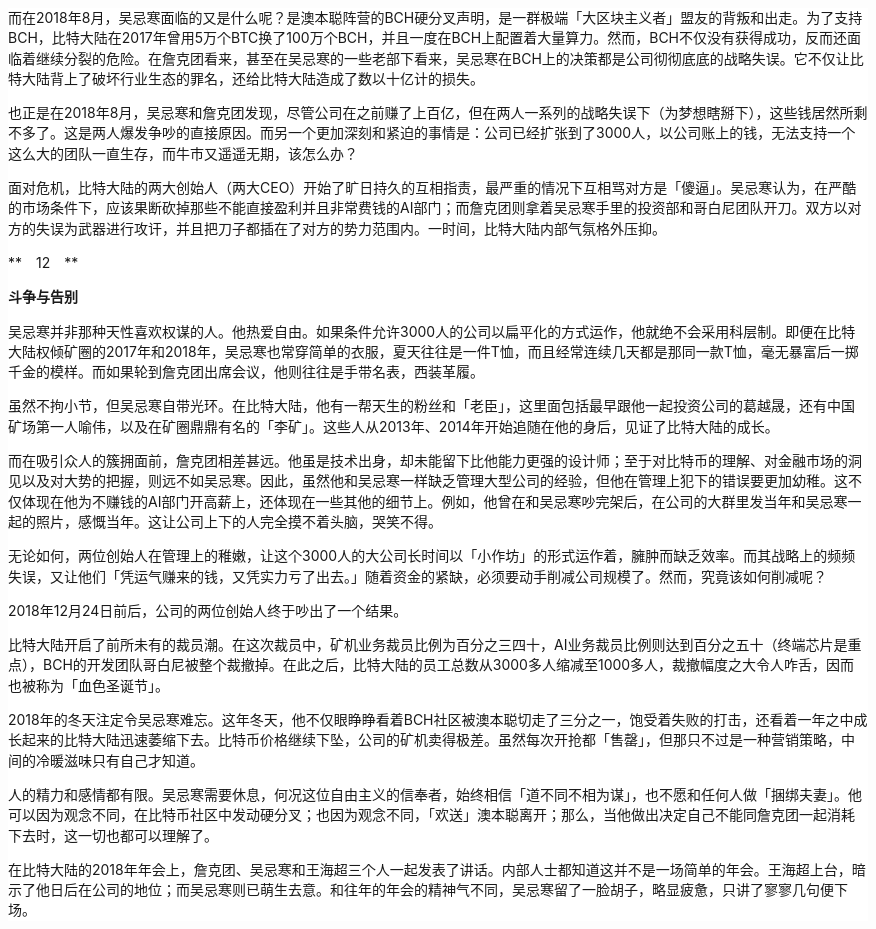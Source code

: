   

而在2018年8月，吴忌寒面临的又是什么呢？是澳本聪阵营的BCH硬分叉声明，是一群极端「大区块主义者」盟友的背叛和出走。为了支持BCH，比特大陆在2017年曾用5万个BTC换了100万个BCH，并且一度在BCH上配置着大量算力。然而，BCH不仅没有获得成功，反而还面临着继续分裂的危险。在詹克团看来，甚至在吴忌寒的一些老部下看来，吴忌寒在BCH上的决策都是公司彻彻底底的战略失误。它不仅让比特大陆背上了破坏行业生态的罪名，还给比特大陆造成了数以十亿计的损失。

  

也正是在2018年8月，吴忌寒和詹克团发现，尽管公司在之前赚了上百亿，但在两人一系列的战略失误下（为梦想瞎掰下），这些钱居然所剩不多了。这是两人爆发争吵的直接原因。而另一个更加深刻和紧迫的事情是：公司已经扩张到了3000人，以公司账上的钱，无法支持一个这么大的团队一直生存，而牛市又遥遥无期，该怎么办？

  

面对危机，比特大陆的两大创始人（两大CEO）开始了旷日持久的互相指责，最严重的情况下互相骂对方是「傻逼」。吴忌寒认为，在严酷的市场条件下，应该果断砍掉那些不能直接盈利并且非常费钱的AI部门；而詹克团则拿着吴忌寒手里的投资部和哥白尼团队开刀。双方以对方的失误为武器进行攻讦，并且把刀子都插在了对方的势力范围内。一时间，比特大陆内部气氛格外压抑。

  

  

**　12　**

**斗争与告别**

  

  

吴忌寒并非那种天性喜欢权谋的人。他热爱自由。如果条件允许3000人的公司以扁平化的方式运作，他就绝不会采用科层制。即便在比特大陆权倾矿圈的2017年和2018年，吴忌寒也常穿简单的衣服，夏天往往是一件T恤，而且经常连续几天都是那同一款T恤，毫无暴富后一掷千金的模样。而如果轮到詹克团出席会议，他则往往是手带名表，西装革履。

  

虽然不拘小节，但吴忌寒自带光环。在比特大陆，他有一帮天生的粉丝和「老臣」，这里面包括最早跟他一起投资公司的葛越晟，还有中国矿场第一人喻伟，以及在矿圈鼎鼎有名的「李矿」。这些人从2013年、2014年开始追随在他的身后，见证了比特大陆的成长。

  

而在吸引众人的簇拥面前，詹克团相差甚远。他虽是技术出身，却未能留下比他能力更强的设计师；至于对比特币的理解、对金融市场的洞见以及对大势的把握，则远不如吴忌寒。因此，虽然他和吴忌寒一样缺乏管理大型公司的经验，但他在管理上犯下的错误要更加幼稚。这不仅体现在他为不赚钱的AI部门开高薪上，还体现在一些其他的细节上。例如，他曾在和吴忌寒吵完架后，在公司的大群里发当年和吴忌寒一起的照片，感慨当年。这让公司上下的人完全摸不着头脑，哭笑不得。

  

无论如何，两位创始人在管理上的稚嫩，让这个3000人的大公司长时间以「小作坊」的形式运作着，臃肿而缺乏效率。而其战略上的频频失误，又让他们「凭运气赚来的钱，又凭实力亏了出去。」随着资金的紧缺，必须要动手削减公司规模了。然而，究竟该如何削减呢？

  

2018年12月24日前后，公司的两位创始人终于吵出了一个结果。

  

比特大陆开启了前所未有的裁员潮。在这次裁员中，矿机业务裁员比例为百分之三四十，AI业务裁员比例则达到百分之五十（终端芯片是重点），BCH的开发团队哥白尼被整个裁撤掉。在此之后，比特大陆的员工总数从3000多人缩减至1000多人，裁撤幅度之大令人咋舌，因而也被称为「血色圣诞节」。

  

2018年的冬天注定令吴忌寒难忘。这年冬天，他不仅眼睁睁看着BCH社区被澳本聪切走了三分之一，饱受着失败的打击，还看着一年之中成长起来的比特大陆迅速萎缩下去。比特币价格继续下坠，公司的矿机卖得极差。虽然每次开抢都「售罄」，但那只不过是一种营销策略，中间的冷暖滋味只有自己才知道。

  

人的精力和感情都有限。吴忌寒需要休息，何况这位自由主义的信奉者，始终相信「道不同不相为谋」，也不愿和任何人做「捆绑夫妻」。他可以因为观念不同，在比特币社区中发动硬分叉；也因为观念不同，「欢送」澳本聪离开；那么，当他做出决定自己不能同詹克团一起消耗下去时，这一切也都可以理解了。

  

在比特大陆的2018年年会上，詹克团、吴忌寒和王海超三个人一起发表了讲话。内部人士都知道这并不是一场简单的年会。王海超上台，暗示了他日后在公司的地位；而吴忌寒则已萌生去意。和往年的年会的精神气不同，吴忌寒留了一脸胡子，略显疲惫，只讲了寥寥几句便下场。
